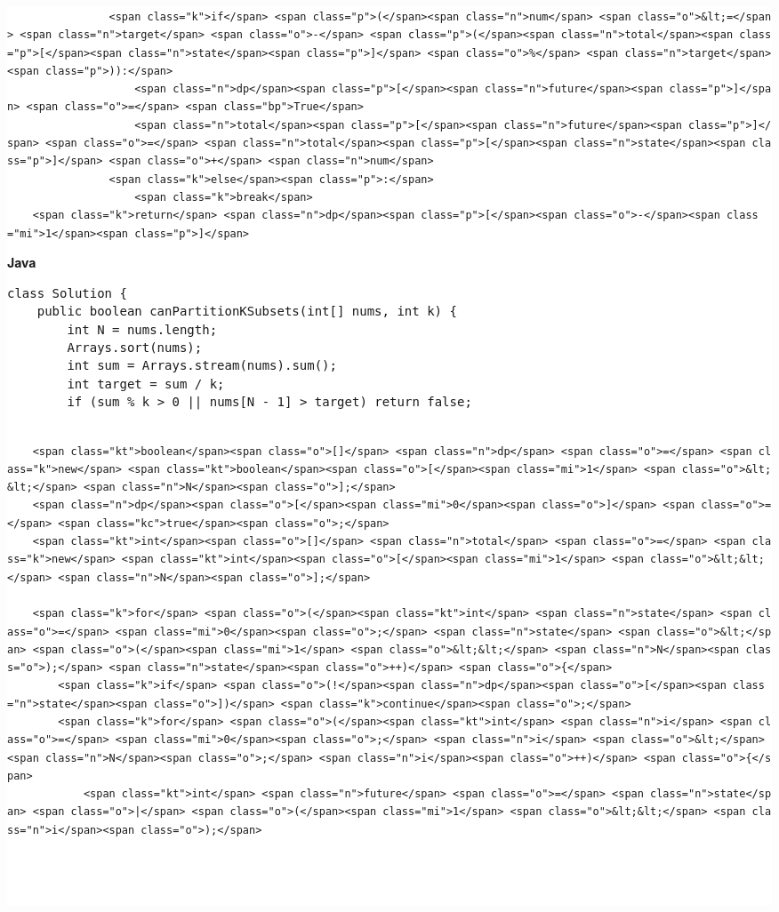                     <span class="k">if</span> <span class="p">(</span><span class="n">num</span> <span class="o">&lt;=</span> <span class="n">target</span> <span class="o">-</span> <span class="p">(</span><span class="n">total</span><span class="p">[</span><span class="n">state</span><span class="p">]</span> <span class="o">%</span> <span class="n">target</span><span class="p">)):</span>
                        <span class="n">dp</span><span class="p">[</span><span class="n">future</span><span class="p">]</span> <span class="o">=</span> <span class="bp">True</span>
                        <span class="n">total</span><span class="p">[</span><span class="n">future</span><span class="p">]</span> <span class="o">=</span> <span class="n">total</span><span class="p">[</span><span class="n">state</span><span class="p">]</span> <span class="o">+</span> <span class="n">num</span>
                    <span class="k">else</span><span class="p">:</span>
                        <span class="k">break</span>
        <span class="k">return</span> <span class="n">dp</span><span class="p">[</span><span class="o">-</span><span class="mi">1</span><span class="p">]</span>
</pre></div>


<p><strong>Java</strong></p>
<div class="codehilite"><pre><span></span><span class="kd">class</span> <span class="nc">Solution</span> <span class="o">{</span>
    <span class="kd">public</span> <span class="kt">boolean</span> <span class="nf">canPartitionKSubsets</span><span class="o">(</span><span class="kt">int</span><span class="o">[]</span> <span class="n">nums</span><span class="o">,</span> <span class="kt">int</span> <span class="n">k</span><span class="o">)</span> <span class="o">{</span>
        <span class="kt">int</span> <span class="n">N</span> <span class="o">=</span> <span class="n">nums</span><span class="o">.</span><span class="na">length</span><span class="o">;</span>
        <span class="n">Arrays</span><span class="o">.</span><span class="na">sort</span><span class="o">(</span><span class="n">nums</span><span class="o">);</span>
        <span class="kt">int</span> <span class="n">sum</span> <span class="o">=</span> <span class="n">Arrays</span><span class="o">.</span><span class="na">stream</span><span class="o">(</span><span class="n">nums</span><span class="o">).</span><span class="na">sum</span><span class="o">();</span>
        <span class="kt">int</span> <span class="n">target</span> <span class="o">=</span> <span class="n">sum</span> <span class="o">/</span> <span class="n">k</span><span class="o">;</span>
        <span class="k">if</span> <span class="o">(</span><span class="n">sum</span> <span class="o">%</span> <span class="n">k</span> <span class="o">&gt;</span> <span class="mi">0</span> <span class="o">||</span> <span class="n">nums</span><span class="o">[</span><span class="n">N</span> <span class="o">-</span> <span class="mi">1</span><span class="o">]</span> <span class="o">&gt;</span> <span class="n">target</span><span class="o">)</span> <span class="k">return</span> <span class="kc">false</span><span class="o">;</span>

        <span class="kt">boolean</span><span class="o">[]</span> <span class="n">dp</span> <span class="o">=</span> <span class="k">new</span> <span class="kt">boolean</span><span class="o">[</span><span class="mi">1</span> <span class="o">&lt;&lt;</span> <span class="n">N</span><span class="o">];</span>
        <span class="n">dp</span><span class="o">[</span><span class="mi">0</span><span class="o">]</span> <span class="o">=</span> <span class="kc">true</span><span class="o">;</span>
        <span class="kt">int</span><span class="o">[]</span> <span class="n">total</span> <span class="o">=</span> <span class="k">new</span> <span class="kt">int</span><span class="o">[</span><span class="mi">1</span> <span class="o">&lt;&lt;</span> <span class="n">N</span><span class="o">];</span>

        <span class="k">for</span> <span class="o">(</span><span class="kt">int</span> <span class="n">state</span> <span class="o">=</span> <span class="mi">0</span><span class="o">;</span> <span class="n">state</span> <span class="o">&lt;</span> <span class="o">(</span><span class="mi">1</span> <span class="o">&lt;&lt;</span> <span class="n">N</span><span class="o">);</span> <span class="n">state</span><span class="o">++)</span> <span class="o">{</span>
            <span class="k">if</span> <span class="o">(!</span><span class="n">dp</span><span class="o">[</span><span class="n">state</span><span class="o">])</span> <span class="k">continue</span><span class="o">;</span>
            <span class="k">for</span> <span class="o">(</span><span class="kt">int</span> <span class="n">i</span> <span class="o">=</span> <span class="mi">0</span><span class="o">;</span> <span class="n">i</span> <span class="o">&lt;</span> <span class="n">N</span><span class="o">;</span> <span class="n">i</span><span class="o">++)</span> <span class="o">{</span>
                <span class="kt">int</span> <span class="n">future</span> <span class="o">=</span> <span class="n">state</span> <span class="o">|</span> <span class="o">(</span><span class="mi">1</span> <span class="o">&lt;&lt;</span> <span class="n">i</span><span class="o">);</span>